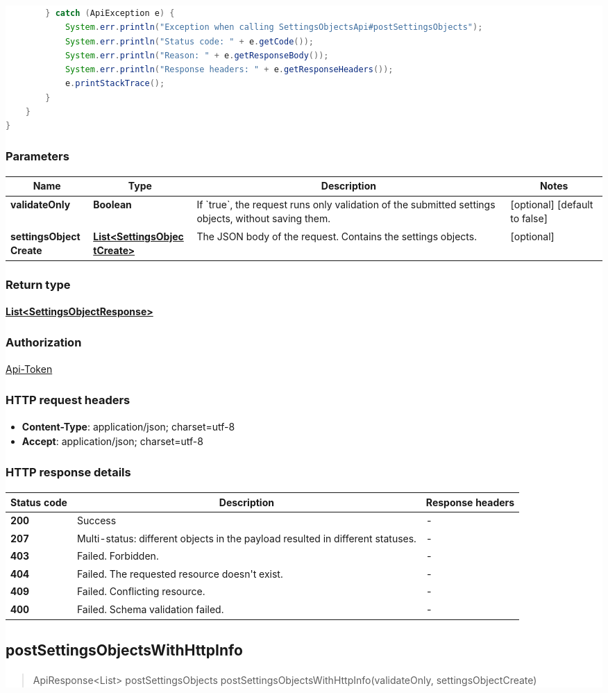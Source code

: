 ```java
        } catch (ApiException e) {
            System.err.println("Exception when calling SettingsObjectsApi#postSettingsObjects");
            System.err.println("Status code: " + e.getCode());
            System.err.println("Reason: " + e.getResponseBody());
            System.err.println("Response headers: " + e.getResponseHeaders());
            e.printStackTrace();
        }
    }
}
```

### Parameters


| Name | Type | Description  | Notes |
|------------- | ------------- | ------------- | -------------|
| **validateOnly** | **Boolean**| If &#x60;true&#x60;, the request runs only validation of the submitted settings objects, without saving them. | [optional] [default to false] |
| **settingsObjectCreate** | [**List&lt;SettingsObjectCreate&gt;**](SettingsObjectCreate.md)| The JSON body of the request. Contains the settings objects. | [optional] |

### Return type

[**List&lt;SettingsObjectResponse&gt;**](SettingsObjectResponse.md)


### Authorization

[Api-Token](../README.md#Api-Token)

### HTTP request headers

- **Content-Type**: application/json; charset=utf-8
- **Accept**: application/json; charset=utf-8

### HTTP response details
| Status code | Description | Response headers |
|-------------|-------------|------------------|
| **200** | Success |  -  |
| **207** | Multi-status: different objects in the payload resulted in different statuses. |  -  |
| **403** | Failed. Forbidden. |  -  |
| **404** | Failed. The requested resource doesn&#39;t exist. |  -  |
| **409** | Failed. Conflicting resource. |  -  |
| **400** | Failed. Schema validation failed. |  -  |

## postSettingsObjectsWithHttpInfo

> ApiResponse<List<SettingsObjectResponse>> postSettingsObjects postSettingsObjectsWithHttpInfo(validateOnly, settingsObjectCreate)

